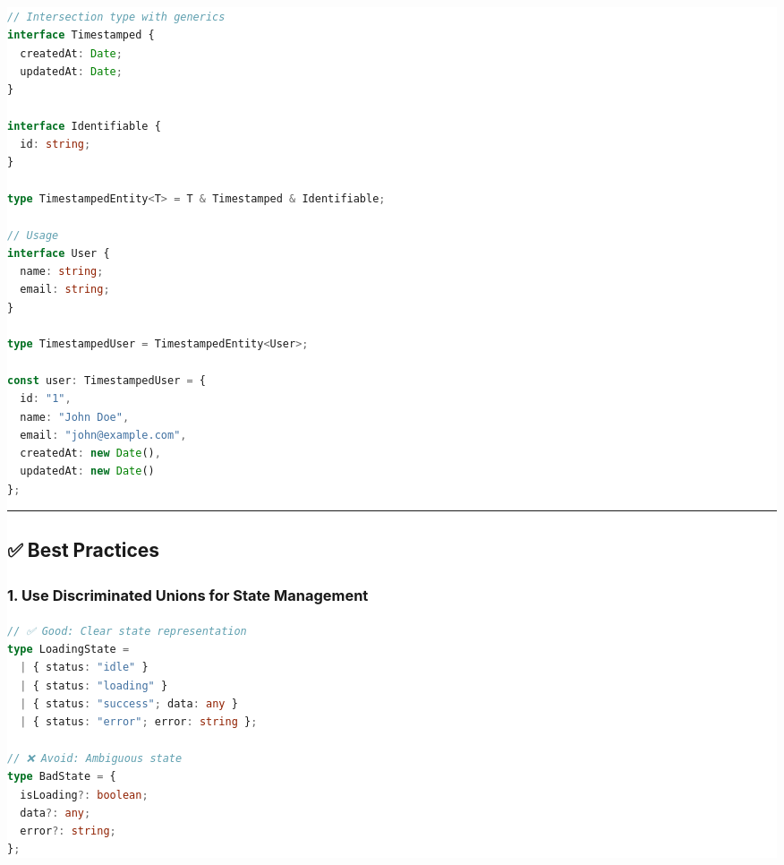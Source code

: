 
```typescript
// Intersection type with generics
interface Timestamped {
  createdAt: Date;
  updatedAt: Date;
}

interface Identifiable {
  id: string;
}

type TimestampedEntity<T> = T & Timestamped & Identifiable;

// Usage
interface User {
  name: string;
  email: string;
}

type TimestampedUser = TimestampedEntity<User>;

const user: TimestampedUser = {
  id: "1",
  name: "John Doe",
  email: "john@example.com",
  createdAt: new Date(),
  updatedAt: new Date()
};
```


---

## ✅ **Best Practices**

### **1. Use Discriminated Unions for State Management**


```typescript
// ✅ Good: Clear state representation
type LoadingState = 
  | { status: "idle" }
  | { status: "loading" }
  | { status: "success"; data: any }
  | { status: "error"; error: string };

// ❌ Avoid: Ambiguous state
type BadState = {
  isLoading?: boolean;
  data?: any;
  error?: string;
};
```
